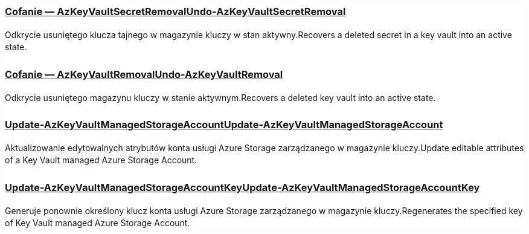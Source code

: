### [<span data-ttu-id="b52cc-193">Cofanie — AzKeyVaultSecretRemoval</span><span class="sxs-lookup"><span data-stu-id="b52cc-193">Undo-AzKeyVaultSecretRemoval</span></span>](Undo-AzKeyVaultSecretRemoval.md)
<span data-ttu-id="b52cc-194">Odkrycie usuniętego klucza tajnego w magazynie kluczy w stan aktywny.</span><span class="sxs-lookup"><span data-stu-id="b52cc-194">Recovers a deleted secret in a key vault into an active state.</span></span>

### [<span data-ttu-id="b52cc-195">Cofanie — AzKeyVaultRemoval</span><span class="sxs-lookup"><span data-stu-id="b52cc-195">Undo-AzKeyVaultRemoval</span></span>](Undo-AzKeyVaultRemoval.md)
<span data-ttu-id="b52cc-196">Odkrycie usuniętego magazynu kluczy w stanie aktywnym.</span><span class="sxs-lookup"><span data-stu-id="b52cc-196">Recovers a deleted key vault into an active state.</span></span>

### [<span data-ttu-id="b52cc-197">Update-AzKeyVaultManagedStorageAccount</span><span class="sxs-lookup"><span data-stu-id="b52cc-197">Update-AzKeyVaultManagedStorageAccount</span></span>](Update-AzKeyVaultManagedStorageAccount.md)
<span data-ttu-id="b52cc-198">Aktualizowanie edytowalnych atrybutów konta usługi Azure Storage zarządzanego w magazynie kluczy.</span><span class="sxs-lookup"><span data-stu-id="b52cc-198">Update editable attributes of a Key Vault managed Azure Storage Account.</span></span>

### [<span data-ttu-id="b52cc-199">Update-AzKeyVaultManagedStorageAccountKey</span><span class="sxs-lookup"><span data-stu-id="b52cc-199">Update-AzKeyVaultManagedStorageAccountKey</span></span>](Update-AzKeyVaultManagedStorageAccountKey.md)
<span data-ttu-id="b52cc-200">Generuje ponownie określony klucz konta usługi Azure Storage zarządzanego w magazynie kluczy.</span><span class="sxs-lookup"><span data-stu-id="b52cc-200">Regenerates the specified key of Key Vault managed Azure Storage Account.</span></span>

